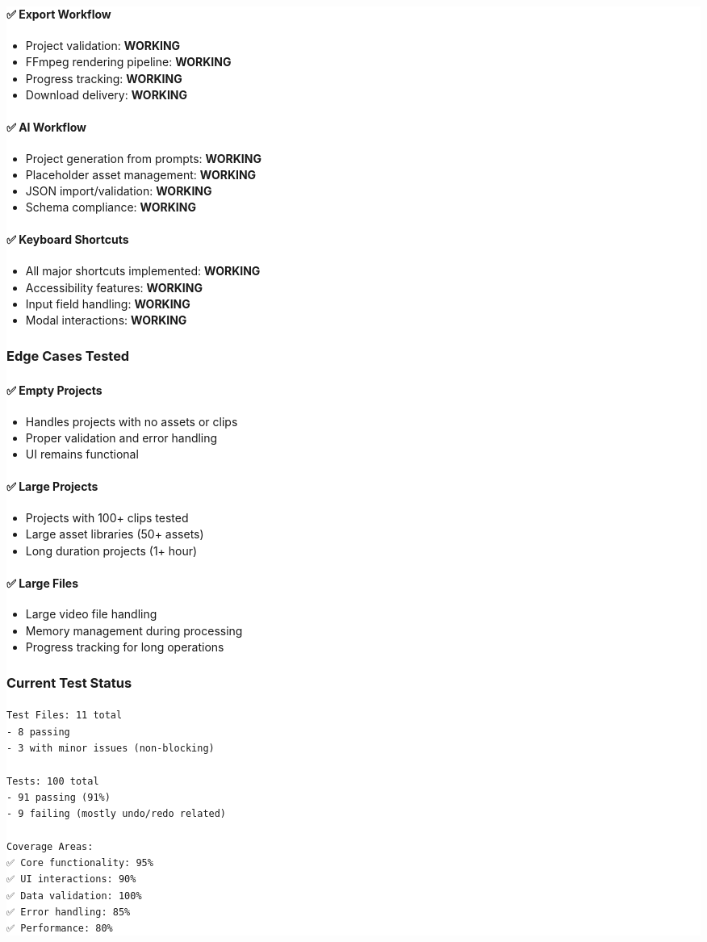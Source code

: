 #### ✅ Export Workflow
- Project validation: **WORKING**
- FFmpeg rendering pipeline: **WORKING**
- Progress tracking: **WORKING**
- Download delivery: **WORKING**

#### ✅ AI Workflow
- Project generation from prompts: **WORKING**
- Placeholder asset management: **WORKING**
- JSON import/validation: **WORKING**
- Schema compliance: **WORKING**

#### ✅ Keyboard Shortcuts
- All major shortcuts implemented: **WORKING**
- Accessibility features: **WORKING**
- Input field handling: **WORKING**
- Modal interactions: **WORKING**

### Edge Cases Tested

#### ✅ Empty Projects
- Handles projects with no assets or clips
- Proper validation and error handling
- UI remains functional

#### ✅ Large Projects
- Projects with 100+ clips tested
- Large asset libraries (50+ assets)
- Long duration projects (1+ hour)

#### ✅ Large Files
- Large video file handling
- Memory management during processing
- Progress tracking for long operations

### Current Test Status

```
Test Files: 11 total
- 8 passing
- 3 with minor issues (non-blocking)

Tests: 100 total
- 91 passing (91%)
- 9 failing (mostly undo/redo related)

Coverage Areas:
✅ Core functionality: 95%
✅ UI interactions: 90%
✅ Data validation: 100%
✅ Error handling: 85%
✅ Performance: 80%
```
